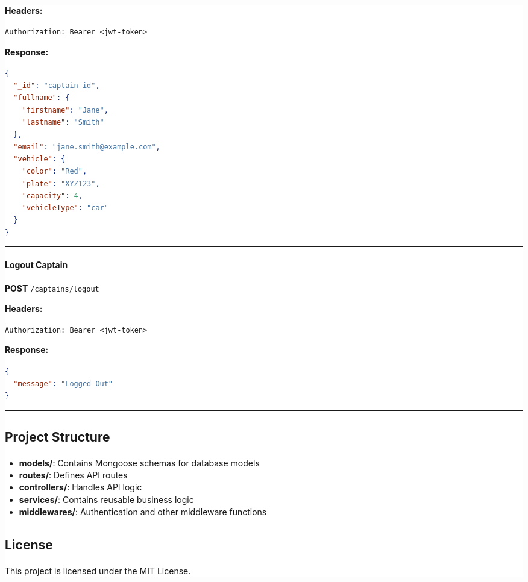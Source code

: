 **Headers:**
```
Authorization: Bearer <jwt-token>
```

**Response:**
```json
{
  "_id": "captain-id",
  "fullname": {
    "firstname": "Jane",
    "lastname": "Smith"
  },
  "email": "jane.smith@example.com",
  "vehicle": {
    "color": "Red",
    "plate": "XYZ123",
    "capacity": 4,
    "vehicleType": "car"
  }
}
```

---

#### Logout Captain
**POST** `/captains/logout`

**Headers:**
```
Authorization: Bearer <jwt-token>
```

**Response:**
```json
{
  "message": "Logged Out"
}
```

---

## Project Structure
- **models/**: Contains Mongoose schemas for database models
- **routes/**: Defines API routes
- **controllers/**: Handles API logic
- **services/**: Contains reusable business logic
- **middlewares/**: Authentication and other middleware functions

## License
This project is licensed under the MIT License.

